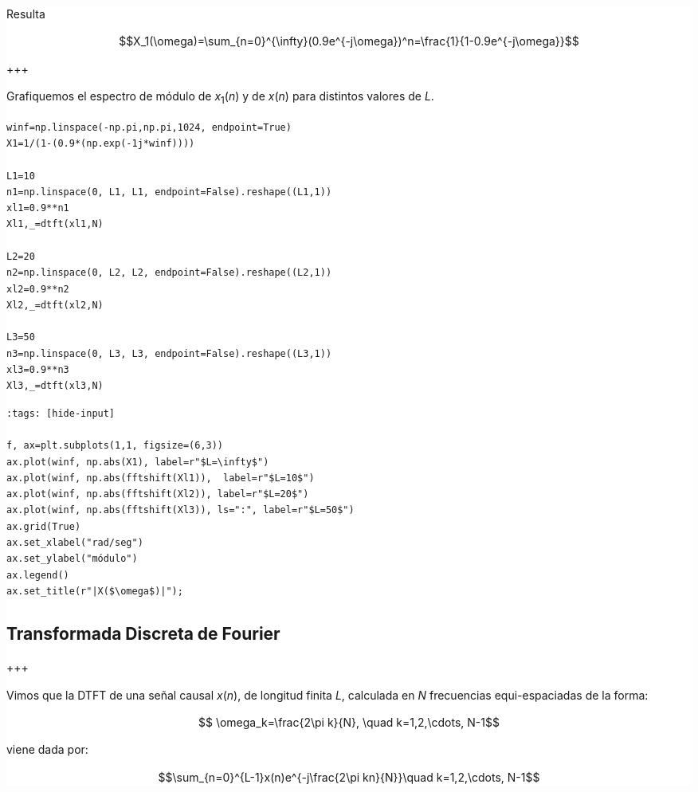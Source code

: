 Resulta

$$X_1(\omega)=\sum_{n=0}^{\infty}(0.9e^{-j\omega})^n=\frac{1}{1-0.9e^{-j\omega}}$$

+++

Grafiquemos el espectro de módulo de $x_1(n)$ y de $x(n)$ para distintos valores de $L$.

```{code-cell}
winf=np.linspace(-np.pi,np.pi,1024, endpoint=True)
X1=1/(1-(0.9*(np.exp(-1j*winf))))

L1=10
n1=np.linspace(0, L1, L1, endpoint=False).reshape((L1,1))
xl1=0.9**n1
Xl1,_=dtft(xl1,N)

L2=20
n2=np.linspace(0, L2, L2, endpoint=False).reshape((L2,1))
xl2=0.9**n2
Xl2,_=dtft(xl2,N)

L3=50
n3=np.linspace(0, L3, L3, endpoint=False).reshape((L3,1))
xl3=0.9**n3
Xl3,_=dtft(xl3,N)
```

```{code-cell}
:tags: [hide-input]

f, ax=plt.subplots(1,1, figsize=(6,3))
ax.plot(winf, np.abs(X1), label=r"$L=\infty$")
ax.plot(winf, np.abs(fftshift(Xl1)),  label=r"$L=10$")
ax.plot(winf, np.abs(fftshift(Xl2)), label=r"$L=20$")
ax.plot(winf, np.abs(fftshift(Xl3)), ls=":", label=r"$L=50$")
ax.grid(True)
ax.set_xlabel("rad/seg")
ax.set_ylabel("módulo")
ax.legend()
ax.set_title(r"|X($\omega$)|");
```

## Transformada Discreta de Fourier

+++

Vimos que la DTFT de una señal causal $x(n)$, de longitud finita $L$,
calculada en $N$ frecuencias equi-espaciadas de la forma:

$$ \omega_k=\frac{2\pi k}{N}, \quad k=1,2,\cdots, N-1$$

viene dada por:

$$\sum_{n=0}^{L-1}x(n)e^{-j\frac{2\pi kn}{N}}\quad k=1,2,\cdots, N-1$$

